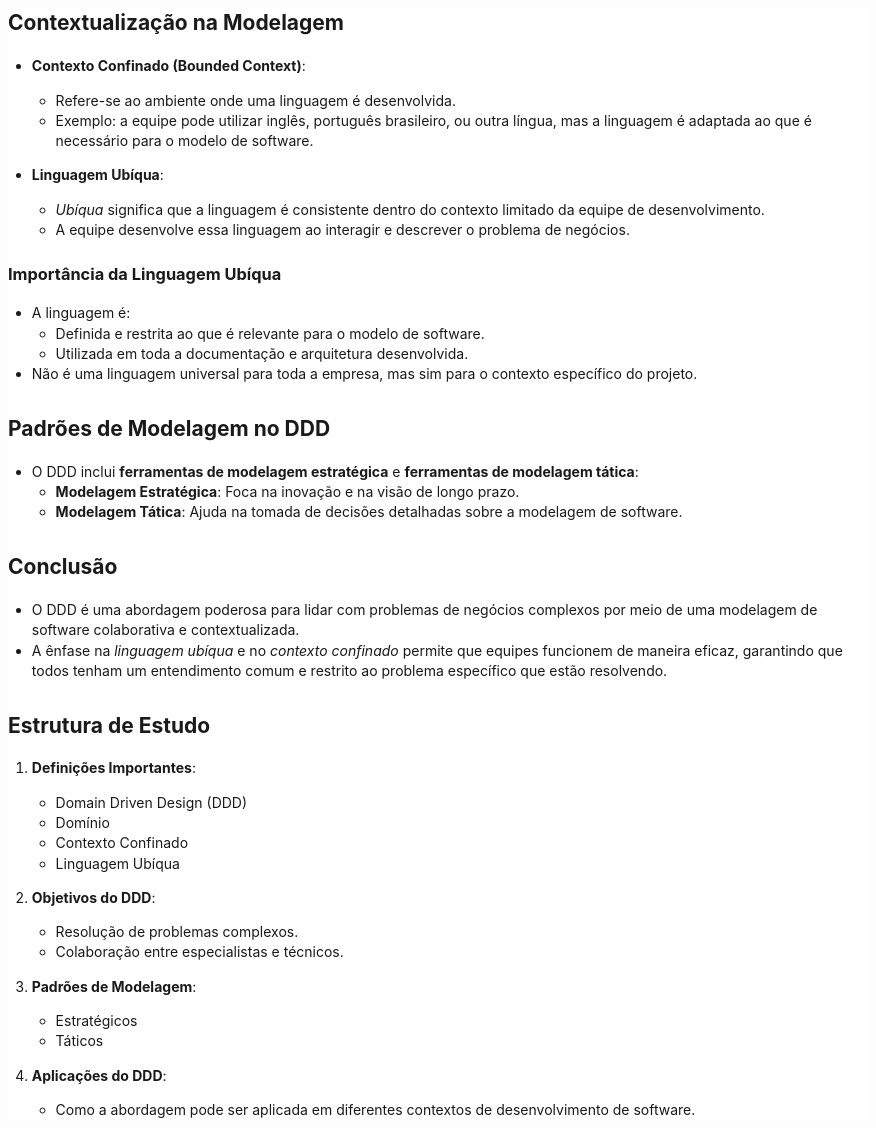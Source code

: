 ## Contextualização na Modelagem

- **Contexto Confinado (Bounded Context)**:
  - Refere-se ao ambiente onde uma linguagem é desenvolvida.
  - Exemplo: a equipe pode utilizar inglês, português brasileiro, ou outra língua, mas a linguagem é adaptada ao que é necessário para o modelo de software.

- **Linguagem Ubíqua**:
  - *Ubíqua* significa que a linguagem é consistente dentro do contexto limitado da equipe de desenvolvimento.
  - A equipe desenvolve essa linguagem ao interagir e descrever o problema de negócios.

### Importância da Linguagem Ubíqua

- A linguagem é:
  - Definida e restrita ao que é relevante para o modelo de software.
  - Utilizada em toda a documentação e arquitetura desenvolvida.
- Não é uma linguagem universal para toda a empresa, mas sim para o contexto específico do projeto.

## Padrões de Modelagem no DDD

- O DDD inclui **ferramentas de modelagem estratégica** e **ferramentas de modelagem tática**:
  - **Modelagem Estratégica**: Foca na inovação e na visão de longo prazo.
  - **Modelagem Tática**: Ajuda na tomada de decisões detalhadas sobre a modelagem de software.

## Conclusão

- O DDD é uma abordagem poderosa para lidar com problemas de negócios complexos por meio de uma modelagem de software colaborativa e contextualizada.
- A ênfase na *linguagem ubíqua* e no *contexto confinado* permite que equipes funcionem de maneira eficaz, garantindo que todos tenham um entendimento comum e restrito ao problema específico que estão resolvendo.

## Estrutura de Estudo

1. **Definições Importantes**:
   - Domain Driven Design (DDD)
   - Domínio
   - Contexto Confinado
   - Linguagem Ubíqua

2. **Objetivos do DDD**:
   - Resolução de problemas complexos.
   - Colaboração entre especialistas e técnicos.

3. **Padrões de Modelagem**:
   - Estratégicos
   - Táticos

4. **Aplicações do DDD**:
   - Como a abordagem pode ser aplicada em diferentes contextos de desenvolvimento de software.
